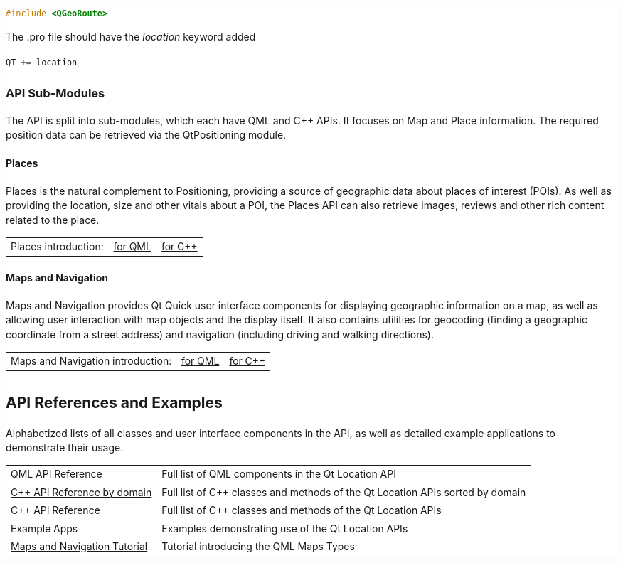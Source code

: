 ``` cpp
#include <QGeoRoute> 
```

The .pro file should have the *location* keyword added

``` cpp
QT += location
```

<span id="api-sub-modules"></span>
### API Sub-Modules

The API is split into sub-modules, which each have QML and C++ APIs. It focuses on Map and Place information. The required position data can be retrieved via the QtPositioning module.

<span id="places"></span>
#### Places

Places is the natural complement to Positioning, providing a source of geographic data about places of interest (POIs). As well as providing the location, size and other vitals about a POI, the Places API can also retrieve images, reviews and other rich content related to the place.

|                      |                                                         |                                                         |
|----------------------|---------------------------------------------------------|---------------------------------------------------------|
| Places introduction: | [for QML](../QtLocation.location-places-qml/index.html) | [for C++](../QtLocation.location-places-cpp/index.html) |

<span id="maps-and-navigation"></span>
#### Maps and Navigation

Maps and Navigation provides Qt Quick user interface components for displaying geographic information on a map, as well as allowing user interaction with map objects and the display itself. It also contains utilities for geocoding (finding a geographic coordinate from a street address) and navigation (including driving and walking directions).

|                                   |                                                       |                                                       |
|-----------------------------------|-------------------------------------------------------|-------------------------------------------------------|
| Maps and Navigation introduction: | [for QML](../QtLocation.location-maps-qml/index.html) | [for C++](../QtLocation.location-maps-cpp/index.html) |

<span id="api-references-and-examples"></span>
API References and Examples
---------------------------

Alphabetized lists of all classes and user interface components in the API, as well as detailed example applications to demonstrate their usage.

|                                                                             |                                                                               |
|-----------------------------------------------------------------------------|-------------------------------------------------------------------------------|
| QML API Reference                                                           | Full list of QML components in the Qt Location API                            |
| [C++ API Reference by domain](../QtLocation.qtlocation-cpp/index.html)      | Full list of C++ classes and methods of the Qt Location APIs sorted by domain |
| C++ API Reference                                                           | Full list of C++ classes and methods of the Qt Location APIs                  |
| Example Apps                                                                | Examples demonstrating use of the Qt Location APIs                            |
| [Maps and Navigation Tutorial](../QtLocation.qml-location5-maps/index.html) | Tutorial introducing the QML Maps Types                                       |
